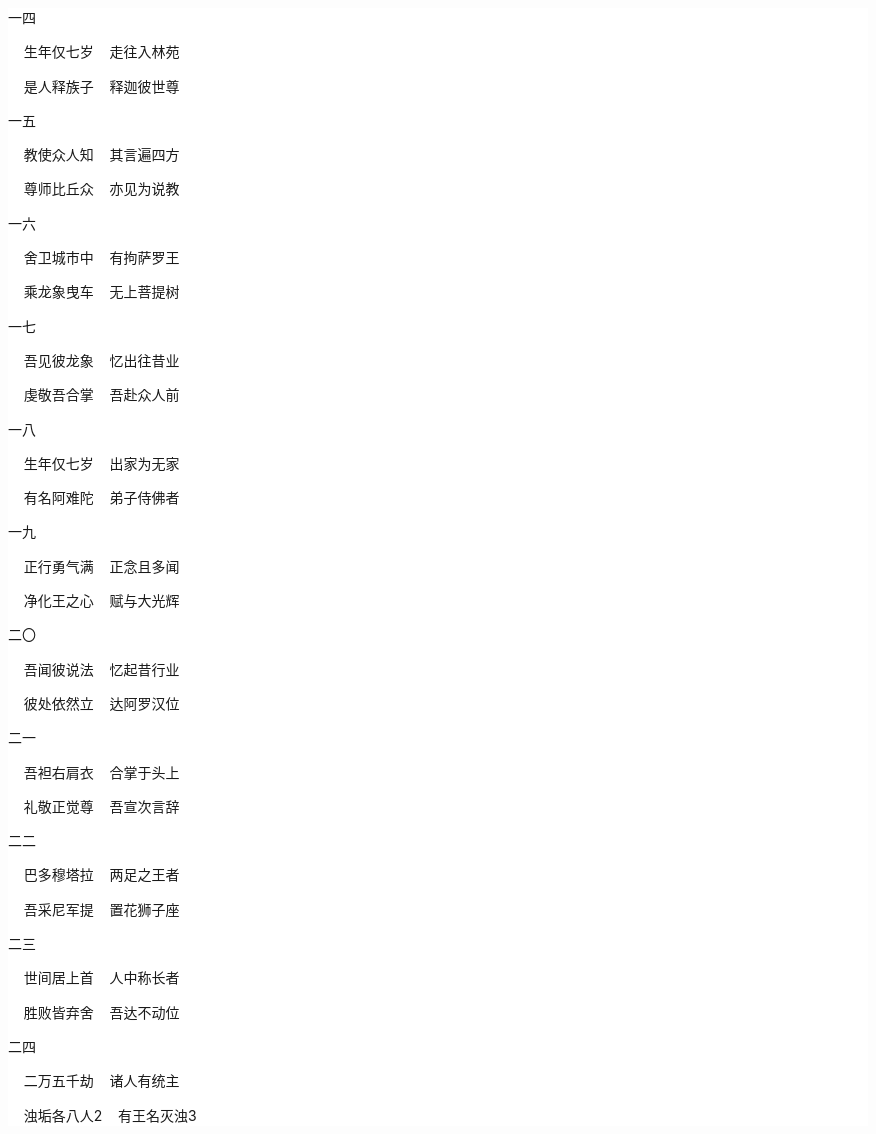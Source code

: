 一四

&nbsp;&nbsp;&nbsp;&nbsp;生年仅七岁&nbsp;&nbsp;&nbsp;&nbsp;走往入林苑

&nbsp;&nbsp;&nbsp;&nbsp;是人释族子&nbsp;&nbsp;&nbsp;&nbsp;释迦彼世尊

一五

&nbsp;&nbsp;&nbsp;&nbsp;教使众人知&nbsp;&nbsp;&nbsp;&nbsp;其言遍四方

&nbsp;&nbsp;&nbsp;&nbsp;尊师比丘众&nbsp;&nbsp;&nbsp;&nbsp;亦见为说教

一六

&nbsp;&nbsp;&nbsp;&nbsp;舍卫城市中&nbsp;&nbsp;&nbsp;&nbsp;有拘萨罗王

&nbsp;&nbsp;&nbsp;&nbsp;乘龙象曳车&nbsp;&nbsp;&nbsp;&nbsp;无上菩提树

一七

&nbsp;&nbsp;&nbsp;&nbsp;吾见彼龙象&nbsp;&nbsp;&nbsp;&nbsp;忆出往昔业

&nbsp;&nbsp;&nbsp;&nbsp;虔敬吾合掌&nbsp;&nbsp;&nbsp;&nbsp;吾赴众人前

一八

&nbsp;&nbsp;&nbsp;&nbsp;生年仅七岁&nbsp;&nbsp;&nbsp;&nbsp;出家为无家

&nbsp;&nbsp;&nbsp;&nbsp;有名阿难陀&nbsp;&nbsp;&nbsp;&nbsp;弟子侍佛者

一九

&nbsp;&nbsp;&nbsp;&nbsp;正行勇气满&nbsp;&nbsp;&nbsp;&nbsp;正念且多闻

&nbsp;&nbsp;&nbsp;&nbsp;净化王之心&nbsp;&nbsp;&nbsp;&nbsp;赋与大光辉

二〇

&nbsp;&nbsp;&nbsp;&nbsp;吾闻彼说法&nbsp;&nbsp;&nbsp;&nbsp;忆起昔行业

&nbsp;&nbsp;&nbsp;&nbsp;彼处依然立&nbsp;&nbsp;&nbsp;&nbsp;达阿罗汉位

二一

&nbsp;&nbsp;&nbsp;&nbsp;吾袒右肩衣&nbsp;&nbsp;&nbsp;&nbsp;合掌于头上

&nbsp;&nbsp;&nbsp;&nbsp;礼敬正觉尊&nbsp;&nbsp;&nbsp;&nbsp;吾宣次言辞

二二

&nbsp;&nbsp;&nbsp;&nbsp;巴多穆塔拉&nbsp;&nbsp;&nbsp;&nbsp;两足之王者

&nbsp;&nbsp;&nbsp;&nbsp;吾采尼军提&nbsp;&nbsp;&nbsp;&nbsp;置花狮子座

二三

&nbsp;&nbsp;&nbsp;&nbsp;世间居上首&nbsp;&nbsp;&nbsp;&nbsp;人中称长者

&nbsp;&nbsp;&nbsp;&nbsp;胜败皆弃舍&nbsp;&nbsp;&nbsp;&nbsp;吾达不动位

二四

&nbsp;&nbsp;&nbsp;&nbsp;二万五千劫&nbsp;&nbsp;&nbsp;&nbsp;诸人有统主

&nbsp;&nbsp;&nbsp;&nbsp;浊垢各八人2&nbsp;&nbsp;&nbsp;&nbsp;有王名灭浊3
